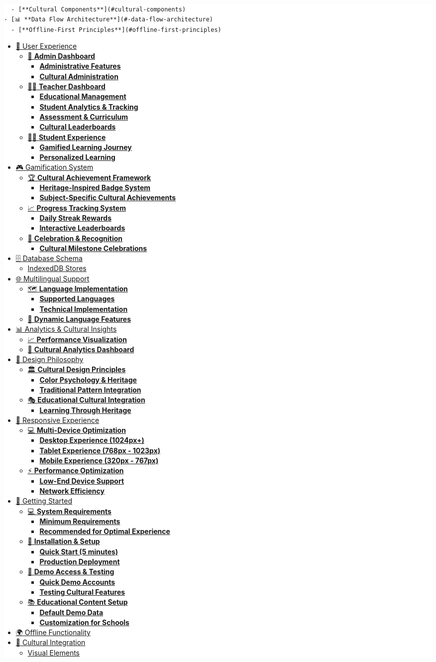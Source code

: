       - [**Cultural Components**](#cultural-components)
    - [📊 **Data Flow Architecture**](#-data-flow-architecture)
      - [**Offline-First Principles**](#offline-first-principles)
  - [📱 User Experience](#-user-experience)
    - [👑 **Admin Dashboard**](#-admin-dashboard)
      - [**Administrative Features**](#administrative-features)
      - [**Cultural Administration**](#cultural-administration)
    - [👩‍🏫 **Teacher Dashboard**](#-teacher-dashboard)
      - [**Educational Management**](#educational-management)
      - [**Student Analytics \& Tracking**](#student-analytics--tracking)
      - [**Assessment \& Curriculum**](#assessment--curriculum)
      - [**Cultural Leaderboards**](#cultural-leaderboards)
    - [👧👦 **Student Experience**](#-student-experience)
      - [**Gamified Learning Journey**](#gamified-learning-journey)
      - [**Personalized Learning**](#personalized-learning)
  - [🎮 Gamification System](#-gamification-system)
    - [🏆 **Cultural Achievement Framework**](#-cultural-achievement-framework)
      - [**Heritage-Inspired Badge System**](#heritage-inspired-badge-system)
      - [**Subject-Specific Cultural Achievements**](#subject-specific-cultural-achievements)
    - [📈 **Progress Tracking System**](#-progress-tracking-system)
      - [**Daily Streak Rewards**](#daily-streak-rewards)
      - [**Interactive Leaderboards**](#interactive-leaderboards)
    - [🎉 **Celebration \& Recognition**](#-celebration--recognition)
      - [**Cultural Milestone Celebrations**](#cultural-milestone-celebrations)
  - [🗄️ Database Schema](#️-database-schema)
    - [IndexedDB Stores](#indexeddb-stores)
  - [🌐 Multilingual Support](#-multilingual-support)
    - [🗺️ **Language Implementation**](#️-language-implementation)
      - [**Supported Languages**](#supported-languages)
      - [**Technical Implementation**](#technical-implementation)
    - [🔄 **Dynamic Language Features**](#-dynamic-language-features)
  - [📊 Analytics \& Cultural Insights](#-analytics--cultural-insights)
    - [📈 **Performance Visualization**](#-performance-visualization)
    - [🎨 **Cultural Analytics Dashboard**](#-cultural-analytics-dashboard)
  - [🎨 Design Philosophy](#-design-philosophy)
    - [🏛️ **Cultural Design Principles**](#️-cultural-design-principles)
      - [**Color Psychology \& Heritage**](#color-psychology--heritage)
      - [**Traditional Pattern Integration**](#traditional-pattern-integration)
    - [🎭 **Educational Cultural Integration**](#-educational-cultural-integration)
      - [**Learning Through Heritage**](#learning-through-heritage)
  - [📱 Responsive Experience](#-responsive-experience)
    - [💻 **Multi-Device Optimization**](#-multi-device-optimization)
      - [**Desktop Experience (1024px+)**](#desktop-experience-1024px)
      - [**Tablet Experience (768px - 1023px)**](#tablet-experience-768px---1023px)
      - [**Mobile Experience (320px - 767px)**](#mobile-experience-320px---767px)
    - [⚡ **Performance Optimization**](#-performance-optimization)
      - [**Low-End Device Support**](#low-end-device-support)
      - [**Network Efficiency**](#network-efficiency)
  - [🚀 Getting Started](#-getting-started)
    - [💻 **System Requirements**](#-system-requirements)
      - [**Minimum Requirements**](#minimum-requirements)
      - [**Recommended for Optimal Experience**](#recommended-for-optimal-experience)
    - [🔧 **Installation \& Setup**](#-installation--setup)
      - [**Quick Start (5 minutes)**](#quick-start-5-minutes)
      - [**Production Deployment**](#production-deployment)
    - [🎯 **Demo Access \& Testing**](#-demo-access--testing)
      - [**Quick Demo Accounts**](#quick-demo-accounts)
      - [**Testing Cultural Features**](#testing-cultural-features)
    - [📚 **Educational Content Setup**](#-educational-content-setup)
      - [**Default Demo Data**](#default-demo-data)
      - [**Customization for Schools**](#customization-for-schools)
  - [🌍 Offline Functionality](#-offline-functionality)
  - [🎨 Cultural Integration](#-cultural-integration)
    - [Visual Elements](#visual-elements)